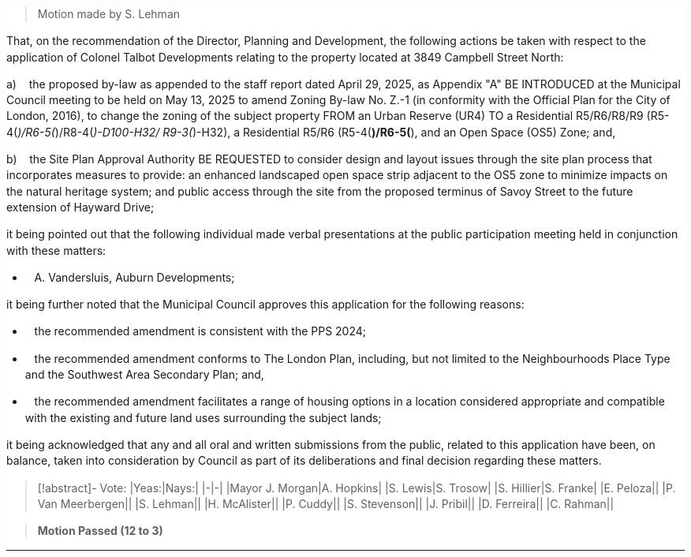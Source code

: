 > Motion made by S. Lehman

That, on the recommendation of the Director, Planning and Development, the following actions be taken with respect to the application of Colonel Talbot Developments relating to the property located at 3849 Campbell Street North:

a)    the proposed by-law as appended to the staff report dated April 29, 2025, as Appendix "A" BE INTRODUCED at the Municipal Council meeting to be held on May 13, 2025 to amend Zoning By-law No. Z.-1 (in conformity with the Official Plan for the City of London, 2016), to change the zoning of the subject property FROM an Urban Reserve (UR4) TO a Residential R5/R6/R8/R9 (R5-4(*)/R6-5(*)/R8-4(*)-D100-H32/ R9-3(*)-H32), a Residential R5/R6 (R5-4(**)/R6-5(**), and an Open Space (OS5) Zone; and,

b)    the Site Plan Approval Authority BE REQUESTED to consider design and layout issues through the site plan process that incorporates measures to provide: an enhanced landscaped open space strip adjacent to the OS5 zone to minimize impacts on the natural heritage system; and public access through the site from the proposed terminus of Savoy Street to the future extension of Hayward Drive;

it being pointed out that the following individual made verbal presentations at the public participation meeting held in conjunction with these matters:

-    A. Vandersluis, Auburn Developments;

it being further noted that the Municipal Council approves this application for the following reasons:

-    the recommended amendment is consistent with the PPS 2024;

-    the recommended amendment conforms to The London Plan, including, but not limited to the Neighbourhoods Place Type and the Southwest Area Secondary Plan; and,

-    the recommended amendment facilitates a range of housing options in a location considered appropriate and compatible with the existing and future land uses surrounding the subject lands;

it being acknowledged that any and all oral and written submissions from the public, related to this application have been, on balance, taken into consideration by Council as part of its deliberations and final decision regarding these matters.

> [!abstract]- Vote:
> |Yeas:|Nays:|
> |-|-|
> |Mayor J. Morgan|A. Hopkins|
> |S. Lewis|S. Trosow|
> |S. Hillier|S. Franke|
> |E. Peloza||
> |P. Van Meerbergen||
> |S. Lehman||
> |H. McAlister||
> |P. Cuddy||
> |S. Stevenson||
> |J. Pribil||
> |D. Ferreira||
> |C. Rahman||

> **Motion Passed (12 to 3)**

****
